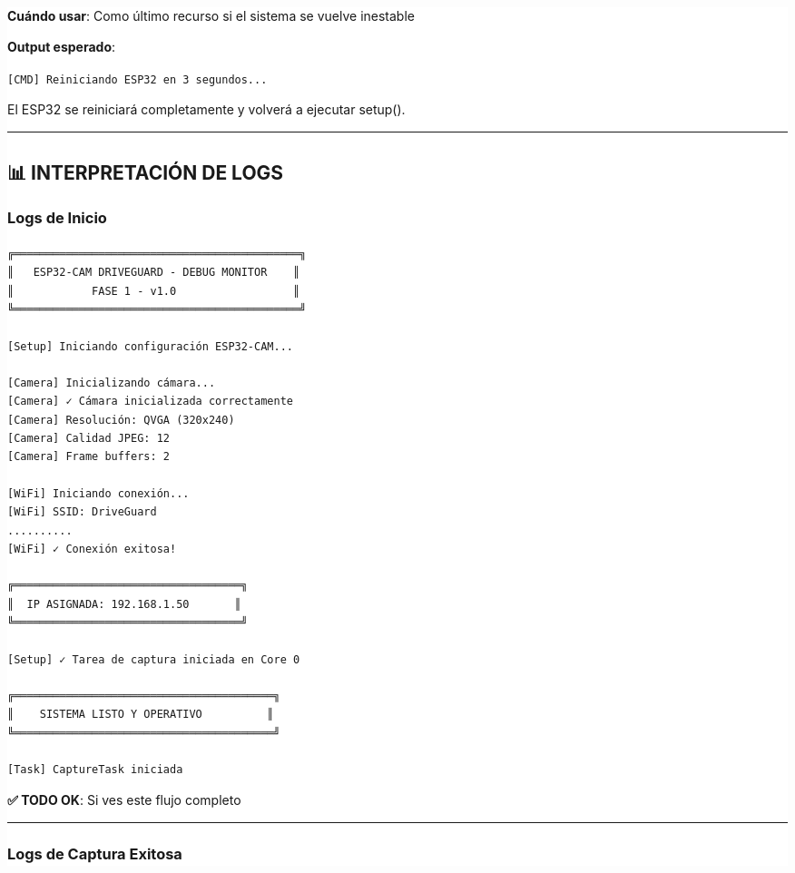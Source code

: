 **Cuándo usar**: Como último recurso si el sistema se vuelve inestable

**Output esperado**:
```
[CMD] Reiniciando ESP32 en 3 segundos...
```

El ESP32 se reiniciará completamente y volverá a ejecutar setup().

---

## 📊 INTERPRETACIÓN DE LOGS

### Logs de Inicio

```
╔════════════════════════════════════════════╗
║   ESP32-CAM DRIVEGUARD - DEBUG MONITOR    ║
║            FASE 1 - v1.0                  ║
╚════════════════════════════════════════════╝

[Setup] Iniciando configuración ESP32-CAM...

[Camera] Inicializando cámara...
[Camera] ✓ Cámara inicializada correctamente
[Camera] Resolución: QVGA (320x240)
[Camera] Calidad JPEG: 12
[Camera] Frame buffers: 2

[WiFi] Iniciando conexión...
[WiFi] SSID: DriveGuard
..........
[WiFi] ✓ Conexión exitosa!

╔═══════════════════════════════════╗
║  IP ASIGNADA: 192.168.1.50       ║
╚═══════════════════════════════════╝

[Setup] ✓ Tarea de captura iniciada en Core 0

╔════════════════════════════════════════╗
║    SISTEMA LISTO Y OPERATIVO          ║
╚════════════════════════════════════════╝

[Task] CaptureTask iniciada
```

**✅ TODO OK**: Si ves este flujo completo

---

### Logs de Captura Exitosa
